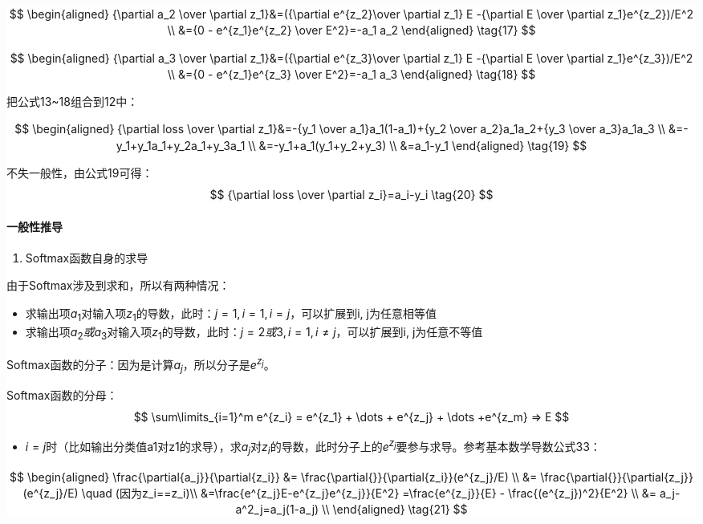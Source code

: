 $$
\begin{aligned}
{\partial a_2 \over \partial z_1}&=({\partial e^{z_2}\over \partial z_1} E -{\partial E \over \partial z_1}e^{z_2})/E^2 \\
&={0 - e^{z_1}e^{z_2} \over E^2}=-a_1 a_2 
\end{aligned}
\tag{17}
$$

$$
\begin{aligned}
{\partial a_3 \over \partial z_1}&=({\partial e^{z_3}\over \partial z_1} E -{\partial E \over \partial z_1}e^{z_3})/E^2 \\
&={0 - e^{z_1}e^{z_3} \over E^2}=-a_1 a_3  
\end{aligned}
\tag{18}
$$

把公式13~18组合到12中：

$$
\begin{aligned}    
{\partial loss \over \partial z_1}&=-{y_1 \over a_1}a_1(1-a_1)+{y_2 \over a_2}a_1a_2+{y_3 \over a_3}a_1a_3 \\
&=-y_1+y_1a_1+y_2a_1+y_3a_1 \\
&=-y_1+a_1(y_1+y_2+y_3) \\
&=a_1-y_1 
\end{aligned}
\tag{19}
$$

不失一般性，由公式19可得：
$$
{\partial loss \over \partial z_i}=a_i-y_i \tag{20}
$$

#### 一般性推导

1. Softmax函数自身的求导

由于Softmax涉及到求和，所以有两种情况：

- 求输出项$a_1$对输入项$z_1$的导数，此时：$j=1, i=1, i=j$，可以扩展到i, j为任意相等值
- 求输出项$a_2或a_3$对输入项$z_1$的导数，此时：$j=2或3, i=1, i \neq j$，可以扩展到i, j为任意不等值

Softmax函数的分子：因为是计算$a_j$，所以分子是$e^{z_j}$。

Softmax函数的分母：
$$
\sum\limits_{i=1}^m e^{z_i} = e^{z_1} + \dots + e^{z_j} + \dots +e^{z_m} => E
$$

- $i=j$时（比如输出分类值a1对z1的求导），求$a_j$对$z_i$的导数，此时分子上的$e^{z_j}$要参与求导。参考基本数学导数公式33：

$$
\begin{aligned}
\frac{\partial{a_j}}{\partial{z_i}} &= \frac{\partial{}}{\partial{z_i}}(e^{z_j}/E) \\
&= \frac{\partial{}}{\partial{z_j}}(e^{z_j}/E) \quad (因为z_i==z_i)\\
&=\frac{e^{z_j}E-e^{z_j}e^{z_j}}{E^2} 
=\frac{e^{z_j}}{E} - \frac{(e^{z_j})^2}{E^2} \\
&= a_j-a^2_j=a_j(1-a_j)  \\
\end{aligned}
\tag{21}
$$
